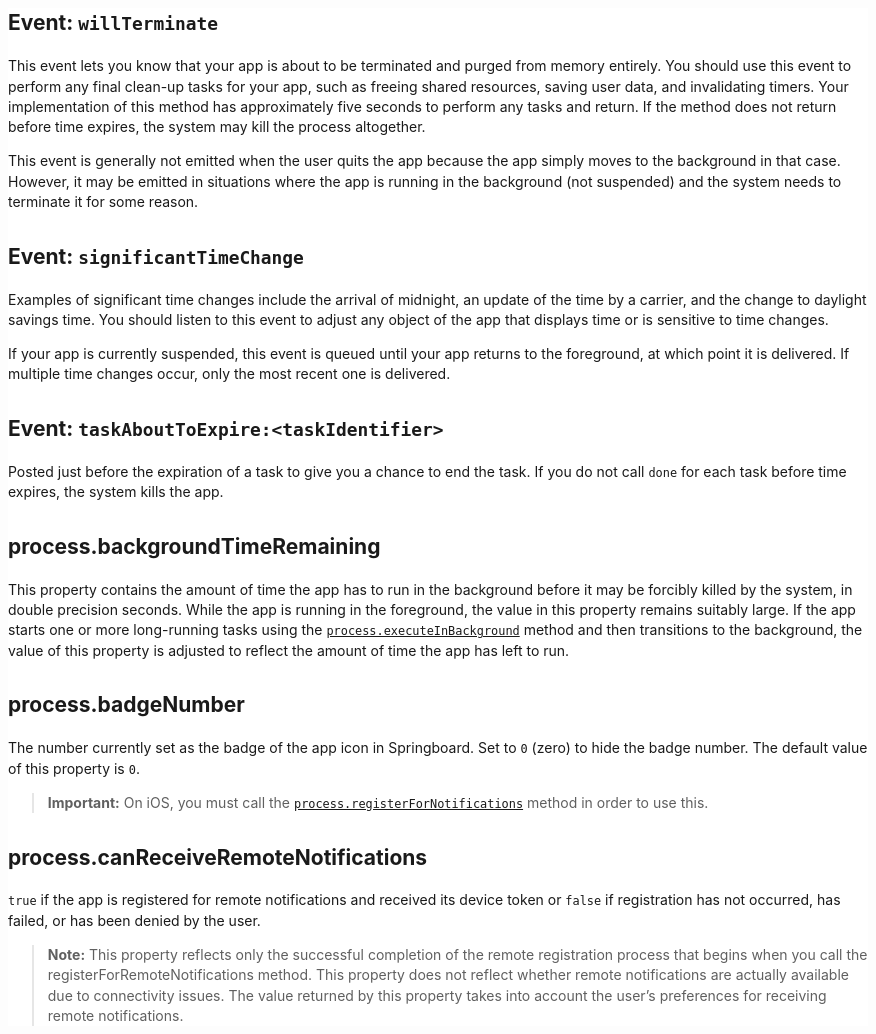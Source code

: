 ## Event: `willTerminate`
This event lets you know that your app is about to be terminated and purged from memory entirely. You should use this event to perform any final clean-up tasks for your app, such as freeing shared resources, saving user data, and invalidating timers. Your implementation of this method has approximately five seconds to perform any tasks and return. If the method does not return before time expires, the system may kill the process altogether.

This event is generally not emitted when the user quits the app because the app simply moves to the background in that case. However, it may be emitted in situations where the app is running in the background (not suspended) and the system needs to terminate it for some reason.

## Event: `significantTimeChange`
Examples of significant time changes include the arrival of midnight, an update of the time by a carrier, and the change to daylight savings time. You should listen to this event to adjust any object of the app that displays time or is sensitive to time changes.

If your app is currently suspended, this event is queued until your app returns to the foreground, at which point it is delivered. If multiple time changes occur, only the most recent one is delivered.

## Event: `taskAboutToExpire:<taskIdentifier>`
Posted just before the expiration of a task to give you a chance to end the task. If you do not call `done` for each task before time expires, the system kills the app.

## process.backgroundTimeRemaining

This property contains the amount of time the app has to run in the background before it may be forcibly killed by the system, in double precision seconds. While the app is running in the foreground, the value in this property remains suitably large. If the app starts one or more long-running tasks using the [`process.executeInBackground`][] method and then transitions to the background, the value of this property is adjusted to reflect the amount of time the app has left to run.

## process.badgeNumber

The number currently set as the badge of the app icon in Springboard. Set to `0` (zero) to hide the badge number. The default value of this property is `0`.

> **Important:** On iOS, you must call the [`process.registerForNotifications`][] method in order to use this.

## process.canReceiveRemoteNotifications

`true` if the app is registered for remote notifications and received its device token or `false` if registration has not occurred, has failed, or has been denied by the user.

> **Note:** This property reflects only the successful completion of the remote registration process that begins when you call the registerForRemoteNotifications method. This property does not reflect whether remote notifications are actually available due to connectivity issues. The value returned by this property takes into account the user’s preferences for receiving remote notifications.


[`EventEmitter`]: events.html#class-eventemitter
[`taskAboutToExpire:<taskIdentifier>`]: #event-taskabouttoexpiretaskidentifier
[`didRegisterForNotifications`]: #event-didregisterfornotifications
[`process.backgroundTimeRemaining`]: #processbackgroundtimeremaining
[`process.badgeNumber`]: #processbadgenumber
[`process.downloadDirectory`]: #processdownloaddirectory
[`process.executeInBackground`]: #processexecuteinbackgroundname-fn
[`process.registerForNotifications`]: #processregisterfornotificationstypes